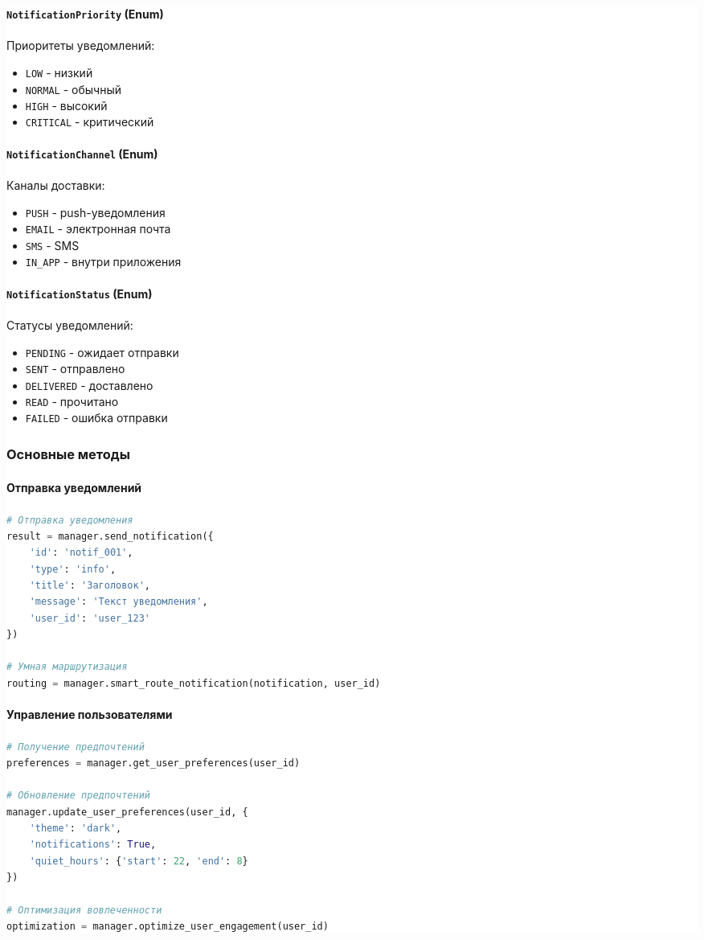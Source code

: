 #### `NotificationPriority` (Enum)
Приоритеты уведомлений:
- `LOW` - низкий
- `NORMAL` - обычный
- `HIGH` - высокий
- `CRITICAL` - критический

#### `NotificationChannel` (Enum)
Каналы доставки:
- `PUSH` - push-уведомления
- `EMAIL` - электронная почта
- `SMS` - SMS
- `IN_APP` - внутри приложения

#### `NotificationStatus` (Enum)
Статусы уведомлений:
- `PENDING` - ожидает отправки
- `SENT` - отправлено
- `DELIVERED` - доставлено
- `READ` - прочитано
- `FAILED` - ошибка отправки

### Основные методы

#### Отправка уведомлений

```python
# Отправка уведомления
result = manager.send_notification({
    'id': 'notif_001',
    'type': 'info',
    'title': 'Заголовок',
    'message': 'Текст уведомления',
    'user_id': 'user_123'
})

# Умная маршрутизация
routing = manager.smart_route_notification(notification, user_id)
```

#### Управление пользователями

```python
# Получение предпочтений
preferences = manager.get_user_preferences(user_id)

# Обновление предпочтений
manager.update_user_preferences(user_id, {
    'theme': 'dark',
    'notifications': True,
    'quiet_hours': {'start': 22, 'end': 8}
})

# Оптимизация вовлеченности
optimization = manager.optimize_user_engagement(user_id)
```
